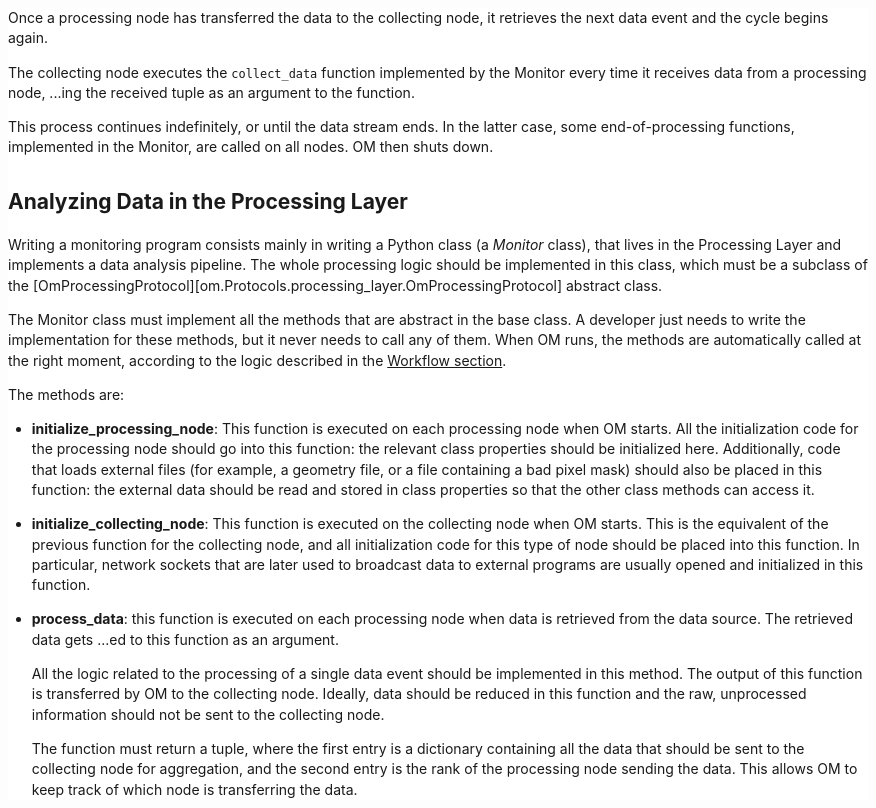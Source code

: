 Once a processing node  has transferred the data to the collecting node, it retrieves
the next data event and the cycle begins again.

The collecting node executes the `collect_data` function implemented by the Monitor
every time it receives data from a processing node, ...ing the received tuple as an
argument to the function.

This process continues indefinitely, or until the data stream ends. In the latter case,
some end-of-processing functions, implemented in the Monitor, are called on all nodes.
OM then shuts down.


## Analyzing Data in the Processing Layer

Writing a monitoring program consists mainly in writing a Python class (a *Monitor*
class), that lives in the Processing Layer and implements a data analysis pipeline.
The whole processing logic should be implemented in this class, which must be a
subclass of the [OmProcessingProtocol][om.Protocols.processing_layer.OmProcessingProtocol] abstract
class.

The Monitor class must implement all the methods that are abstract in the base class.
A developer just needs to write the implementation for these methods, but it never
needs to call any of them. When OM runs, the methods are automatically called
at the right moment, according to the logic described in the
[Workflow section](#oms-workflow).

The methods are:

  * **initialize_processing_node**: This function is executed on each processing node
    when OM starts. All the initialization code for the processing node should go into
    this function: the relevant class properties should be initialized here.
    Additionally, code that loads external files (for example, a geometry file, or a
    file containing a bad pixel mask) should also be placed in this function: the
    external data should be read and stored in class properties so that the other class
    methods can access it.

  * **initialize_collecting_node**: This function is executed on the collecting node
    when OM starts. This is the equivalent of the previous function for the collecting
    node, and all initialization code for this type of node should be placed into this
    function. In particular, network sockets that are later used to broadcast data to
    external programs are usually opened and initialized in this function.

  * **process_data**: this function is executed on each processing node when data is
    retrieved from the data source. The retrieved data gets ...ed to this function as
    an argument.

    All the logic related to the processing of a single data event should be
    implemented in this method. The output of this function is transferred by OM to the
    collecting node. Ideally, data should be reduced in this function and the raw,
    unprocessed information should not be sent to the collecting node.

    The function must return a tuple, where the first entry is a dictionary containing
    all the data that should be sent to the collecting node for aggregation, and the
    second entry is the rank of the processing node sending the data. This allows OM to
    keep track of which node is transferring the data.
   